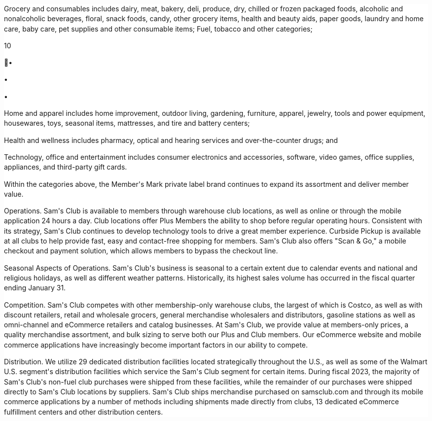 Grocery and consumables includes dairy, meat, bakery, deli, produce, dry, chilled or frozen packaged foods, alcoholic
and nonalcoholic beverages, floral, snack foods, candy, other grocery items, health and beauty aids, paper goods,
laundry and home care, baby care, pet supplies and other consumable items;
Fuel, tobacco and other categories;

10

•

•

•

Home and apparel includes home improvement, outdoor living, gardening, furniture, apparel, jewelry, tools and power
equipment, housewares, toys, seasonal items, mattresses, and tire and battery centers;

Health and wellness includes pharmacy, optical and hearing services and over-the-counter drugs; and

Technology, office and entertainment includes consumer electronics and accessories, software, video games, office
supplies, appliances, and third-party gift cards.

Within the categories above, the Member's Mark private label brand continues to expand its assortment and deliver member
value.

Operations. Sam's Club is available to members through warehouse club locations, as well as online or through the mobile
application 24 hours a day.  Club locations offer Plus Members the ability to shop before regular operating hours.  Consistent
with its strategy, Sam's Club continues to develop technology tools to drive a great member experience.  Curbside Pickup is
available at all clubs to help provide fast, easy and contact-free shopping for members.  Sam's Club also offers "Scan & Go," a
mobile checkout and payment solution, which allows members to bypass the checkout line.

Seasonal Aspects of Operations. Sam's Club's business is seasonal to a certain extent due to calendar events and national and
religious holidays, as well as different weather patterns.  Historically, its highest sales volume has occurred in the fiscal quarter
ending January 31.

Competition. Sam's Club competes with other membership-only warehouse clubs, the largest of which is Costco, as well as
with discount retailers, retail and wholesale grocers, general merchandise wholesalers and distributors, gasoline stations as well
as omni-channel and eCommerce retailers and catalog businesses.  At Sam's Club, we provide value at members-only prices, a
quality merchandise assortment, and bulk sizing to serve both our Plus and Club members.  Our eCommerce website and
mobile commerce applications have increasingly become important factors in our ability to compete.

Distribution. We utilize 29 dedicated distribution facilities located strategically throughout the U.S., as well as some of the
Walmart U.S. segment's distribution facilities which service the Sam's Club segment for certain items.  During fiscal 2023, the
majority of Sam's Club's non-fuel club purchases were shipped from these facilities, while the remainder of our purchases were
shipped directly to Sam's Club locations by suppliers.  Sam's Club ships merchandise purchased on samsclub.com and through
its mobile commerce applications by a number of methods including shipments made directly from clubs, 13 dedicated
eCommerce fulfillment centers and other distribution centers.
